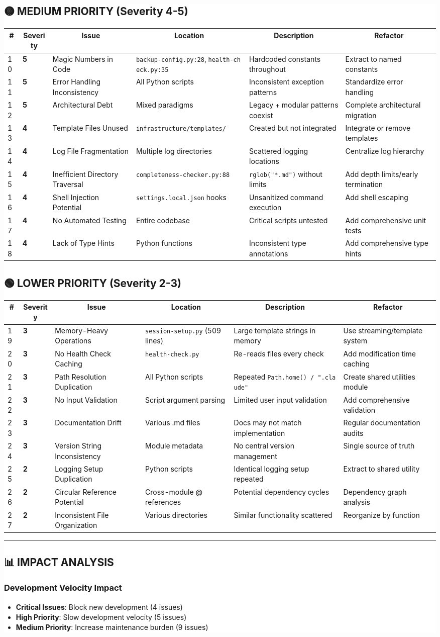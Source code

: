 ## 🟡 **MEDIUM PRIORITY** (Severity 4-5)

| **#** | **Severity** | **Issue**                       | **Location**                                | **Description**                   | **Refactor**                       |
| ----- | ------------ | ------------------------------- | ------------------------------------------- | --------------------------------- | ---------------------------------- |
| 10    | **5**        | Magic Numbers in Code           | `backup-config.py:28`, `health-check.py:35` | Hardcoded constants throughout    | Extract to named constants         |
| 11    | **5**        | Error Handling Inconsistency    | All Python scripts                          | Inconsistent exception patterns   | Standardize error handling         |
| 12    | **5**        | Architectural Debt              | Mixed paradigms                             | Legacy + modular patterns coexist | Complete architectural migration   |
| 13    | **4**        | Template Files Unused           | `infrastructure/templates/`                 | Created but not integrated        | Integrate or remove templates      |
| 14    | **4**        | Log File Fragmentation          | Multiple log directories                    | Scattered logging locations       | Centralize log hierarchy           |
| 15    | **4**        | Inefficient Directory Traversal | `completeness-checker.py:88`                | `rglob("*.md")` without limits    | Add depth limits/early termination |
| 16    | **4**        | Shell Injection Potential       | `settings.local.json` hooks                 | Unsanitized command execution     | Add shell escaping                 |
| 17    | **4**        | No Automated Testing            | Entire codebase                             | Critical scripts untested         | Add comprehensive unit tests       |
| 18    | **4**        | Lack of Type Hints              | Python functions                            | Inconsistent type annotations     | Add comprehensive type hints       |

## 🟢 **LOWER PRIORITY** (Severity 2-3)

| **#** | **Severity** | **Issue**                      | **Location**                   | **Description**                    | **Refactor**                   |
| ----- | ------------ | ------------------------------ | ------------------------------ | ---------------------------------- | ------------------------------ |
| 19    | **3**        | Memory-Heavy Operations        | `session-setup.py` (509 lines) | Large template strings in memory   | Use streaming/template system  |
| 20    | **3**        | No Health Check Caching        | `health-check.py`              | Re-reads files every check         | Add modification time caching  |
| 21    | **3**        | Path Resolution Duplication    | All Python scripts             | Repeated `Path.home() / ".claude"` | Create shared utilities module |
| 22    | **3**        | No Input Validation            | Script argument parsing        | Limited user input validation      | Add comprehensive validation   |
| 23    | **3**        | Documentation Drift            | Various .md files              | Docs may not match implementation  | Regular documentation audits   |
| 24    | **3**        | Version String Inconsistency   | Module metadata                | No central version management      | Single source of truth         |
| 25    | **2**        | Logging Setup Duplication      | Python scripts                 | Identical logging setup repeated   | Extract to shared utility      |
| 26    | **2**        | Circular Reference Potential   | Cross-module @ references      | Potential dependency cycles        | Dependency graph analysis      |
| 27    | **2**        | Inconsistent File Organization | Various directories            | Similar functionality scattered    | Reorganize by function         |

---

## 📊 **IMPACT ANALYSIS**

### **Development Velocity Impact**

- **Critical Issues**: Block new development (4 issues)
- **High Priority**: Slow development velocity (5 issues)  
- **Medium Priority**: Increase maintenance burden (9 issues)
